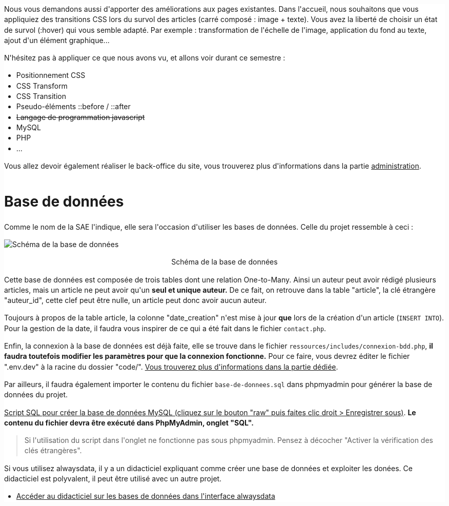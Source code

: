 Nous vous demandons aussi d'apporter des améliorations aux pages existantes. Dans l'accueil, nous souhaitons que vous appliquiez des transitions CSS lors du survol des articles (carré composé : image + texte). Vous avez la liberté de choisir un état de survol (:hover) qui vous semble adapté. Par exemple : transformation de l'échelle de l'image, application du fond au texte, ajout d'un élément graphique...

N'hésitez pas à appliquer ce que nous avons vu, et allons voir durant ce semestre :
- Positionnement CSS
- CSS Transform
- CSS Transition
- Pseudo-éléments ::before / ::after
- ~~Langage de programmation javascript~~
- MySQL
- PHP
- ...

Vous allez devoir également réaliser le back-office du site, vous trouverez plus d'informations dans la partie [administration](#Administration-appelé-également-backoffice).
# Base de données

Comme le nom de la SAE l'indique, elle sera l'occasion d'utiliser les bases de données. Celle du projet ressemble à ceci :

![](captures-ecran/schema-bdd.png "Schéma de la base de données")
<p style="text-align: center">Schéma de la base de données</p>

Cette base de données est composée de trois tables dont une relation One-to-Many. Ainsi un auteur peut avoir rédigé plusieurs articles, mais un article ne peut avoir qu'un **seul et unique auteur.** De ce fait, on retrouve dans la table "article", la clé étrangère "auteur_id", cette clef peut être nulle, un article peut donc avoir aucun auteur.

Toujours à propos de la table article, la colonne "date_creation" n'est mise à jour **que** lors de la création d'un article (`INSERT INTO`). Pour la gestion de la date, il faudra vous inspirer de ce qui a été fait dans le fichier `contact.php`.

Enfin, la connexion à la base de données est déjà faite, elle se trouve dans le fichier `ressources/includes/connexion-bdd.php`, **il faudra toutefois modifier les paramètres pour que la connexion fonctionne.** Pour ce faire, vous devrez éditer le fichier ".env.dev" à la racine du dossier "code/". [Vous trouverez plus d'informations dans la partie dédiée](#fichiers-env).

Par ailleurs, il faudra également importer le contenu du fichier `base-de-donnees.sql` dans phpmyadmin pour générer la base de données du projet.

[Script SQL pour créer la base de données MySQL (cliquez sur le bouton "raw" puis faites clic droit > Enregistrer sous)](base-de-donnees.sql).
**Le contenu du fichier devra être exécuté dans PhpMyAdmin, onglet "SQL".**

> Si l'utilisation du script dans l'onglet ne fonctionne pas sous phpmyadmin. Pensez à décocher "Activer la vérification des clés étrangères".

Si vous utilisez alwaysdata, il y a un didacticiel expliquant comme créer une base de données et exploiter les donées. Ce didacticiel est polyvalent, il peut être utilisé avec un autre projet.
- [Accéder au didacticiel sur les bases de données dans l'interface alwaysdata](https://github.com/DanYellow/cours/blob/main/integration-web-s2/sae-203/LISEZ-MOI-CREATION-BDD-ALWAYS-DATA.md)
